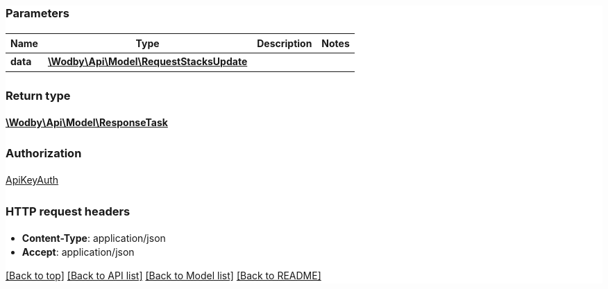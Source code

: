 ### Parameters

Name | Type | Description  | Notes
------------- | ------------- | ------------- | -------------
 **data** | [**\Wodby\Api\Model\RequestStacksUpdate**](../Model/RequestStacksUpdate.md)|  |

### Return type

[**\Wodby\Api\Model\ResponseTask**](../Model/ResponseTask.md)

### Authorization

[ApiKeyAuth](../../README.md#ApiKeyAuth)

### HTTP request headers

 - **Content-Type**: application/json
 - **Accept**: application/json

[[Back to top]](#) [[Back to API list]](../../README.md#documentation-for-api-endpoints) [[Back to Model list]](../../README.md#documentation-for-models) [[Back to README]](../../README.md)

